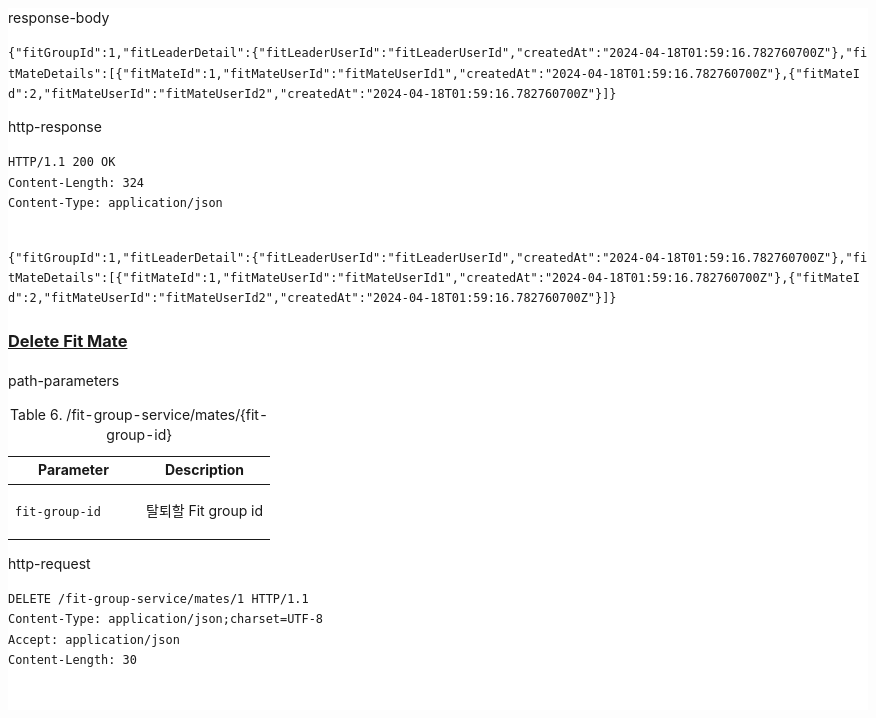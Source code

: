 <div class="paragraph">
<p>response-body</p>
</div>
<div class="listingblock">
<div class="content">
<pre class="highlightjs highlight nowrap"><code data-lang="json" class="language-json hljs">{"fitGroupId":1,"fitLeaderDetail":{"fitLeaderUserId":"fitLeaderUserId","createdAt":"2024-04-18T01:59:16.782760700Z"},"fitMateDetails":[{"fitMateId":1,"fitMateUserId":"fitMateUserId1","createdAt":"2024-04-18T01:59:16.782760700Z"},{"fitMateId":2,"fitMateUserId":"fitMateUserId2","createdAt":"2024-04-18T01:59:16.782760700Z"}]}</code></pre>
</div>
</div>
<div class="paragraph">
<p>http-response</p>
</div>
<div class="listingblock">
<div class="content">
<pre class="highlightjs highlight nowrap"><code data-lang="http" class="language-http hljs">HTTP/1.1 200 OK
Content-Length: 324
Content-Type: application/json

{"fitGroupId":1,"fitLeaderDetail":{"fitLeaderUserId":"fitLeaderUserId","createdAt":"2024-04-18T01:59:16.782760700Z"},"fitMateDetails":[{"fitMateId":1,"fitMateUserId":"fitMateUserId1","createdAt":"2024-04-18T01:59:16.782760700Z"},{"fitMateId":2,"fitMateUserId":"fitMateUserId2","createdAt":"2024-04-18T01:59:16.782760700Z"}]}</code></pre>
</div>
</div>
</div>
<div class="sect2">
<h3 id="_delete_fit_mate"><a class="link" href="#_delete_fit_mate">Delete Fit Mate</a></h3>
<div class="paragraph">
<p>path-parameters</p>
</div>
<table class="tableblock frame-all grid-all stretch">
<caption class="title">Table 6. /fit-group-service/mates/{fit-group-id}</caption>
<colgroup>
<col style="width: 50%;">
<col style="width: 50%;">
</colgroup>
<thead>
<tr>
<th class="tableblock halign-left valign-top">Parameter</th>
<th class="tableblock halign-left valign-top">Description</th>
</tr>
</thead>
<tbody>
<tr>
<td class="tableblock halign-left valign-top"><p class="tableblock"><code>fit-group-id</code></p></td>
<td class="tableblock halign-left valign-top"><p class="tableblock">탈퇴할 Fit group id</p></td>
</tr>
</tbody>
</table>
<div class="paragraph">
<p>http-request</p>
</div>
<div class="listingblock">
<div class="content">
<pre class="highlightjs highlight nowrap"><code data-lang="http" class="language-http hljs">DELETE /fit-group-service/mates/1 HTTP/1.1
Content-Type: application/json;charset=UTF-8
Accept: application/json
Content-Length: 30